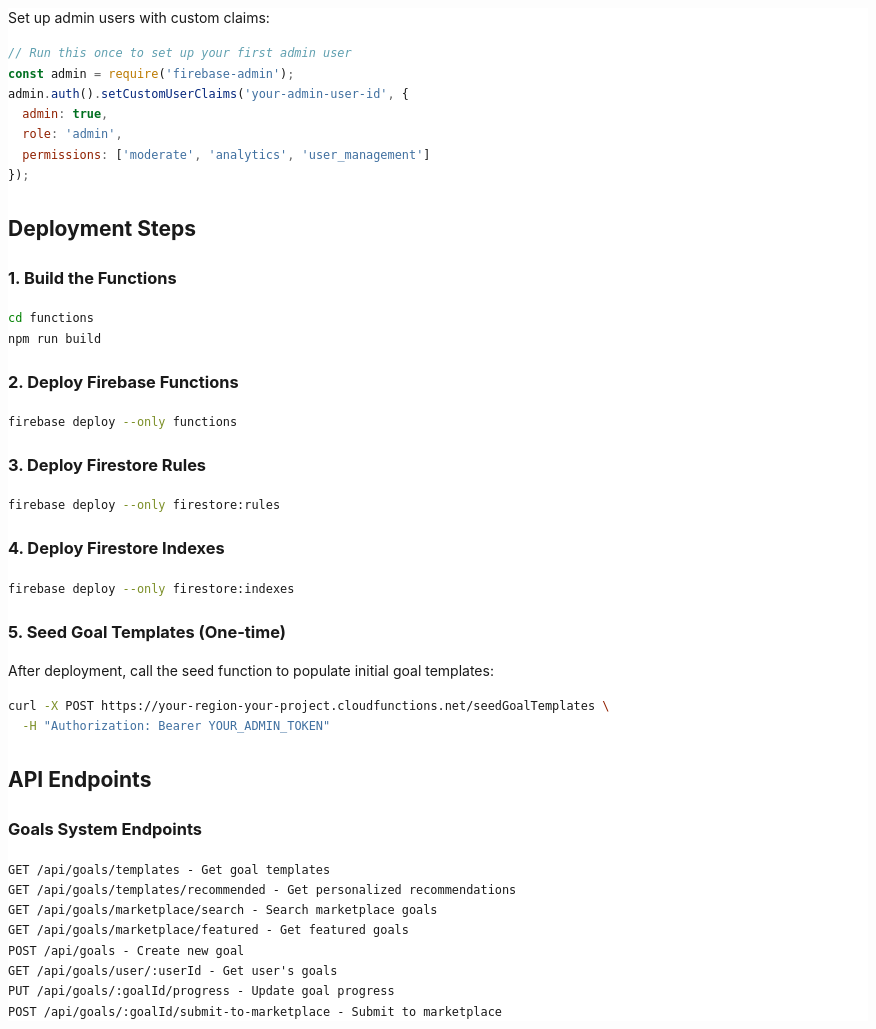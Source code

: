 Set up admin users with custom claims:

```javascript
// Run this once to set up your first admin user
const admin = require('firebase-admin');
admin.auth().setCustomUserClaims('your-admin-user-id', {
  admin: true,
  role: 'admin',
  permissions: ['moderate', 'analytics', 'user_management']
});
```

## Deployment Steps

### 1. Build the Functions

```bash
cd functions
npm run build
```

### 2. Deploy Firebase Functions

```bash
firebase deploy --only functions
```

### 3. Deploy Firestore Rules

```bash
firebase deploy --only firestore:rules
```

### 4. Deploy Firestore Indexes

```bash
firebase deploy --only firestore:indexes
```

### 5. Seed Goal Templates (One-time)

After deployment, call the seed function to populate initial goal templates:

```bash
curl -X POST https://your-region-your-project.cloudfunctions.net/seedGoalTemplates \
  -H "Authorization: Bearer YOUR_ADMIN_TOKEN"
```

## API Endpoints

### Goals System Endpoints

```
GET /api/goals/templates - Get goal templates
GET /api/goals/templates/recommended - Get personalized recommendations
GET /api/goals/marketplace/search - Search marketplace goals
GET /api/goals/marketplace/featured - Get featured goals
POST /api/goals - Create new goal
GET /api/goals/user/:userId - Get user's goals
PUT /api/goals/:goalId/progress - Update goal progress
POST /api/goals/:goalId/submit-to-marketplace - Submit to marketplace
```
